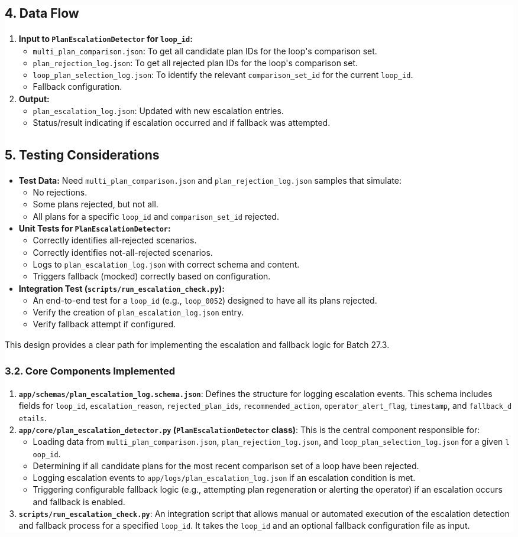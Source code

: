 ## 4. Data Flow

1.  **Input to `PlanEscalationDetector` for `loop_id`:**
    *   `multi_plan_comparison.json`: To get all candidate plan IDs for the loop's comparison set.
    *   `plan_rejection_log.json`: To get all rejected plan IDs for the loop's comparison set.
    *   `loop_plan_selection_log.json`: To identify the relevant `comparison_set_id` for the current `loop_id`.
    *   Fallback configuration.
2.  **Output:**
    *   `plan_escalation_log.json`: Updated with new escalation entries.
    *   Status/result indicating if escalation occurred and if fallback was attempted.

## 5. Testing Considerations

*   **Test Data:** Need `multi_plan_comparison.json` and `plan_rejection_log.json` samples that simulate:
    *   No rejections.
    *   Some plans rejected, but not all.
    *   All plans for a specific `loop_id` and `comparison_set_id` rejected.
*   **Unit Tests for `PlanEscalationDetector`:**
    *   Correctly identifies all-rejected scenarios.
    *   Correctly identifies not-all-rejected scenarios.
    *   Logs to `plan_escalation_log.json` with correct schema and content.
    *   Triggers fallback (mocked) correctly based on configuration.
*   **Integration Test (`scripts/run_escalation_check.py`):**
    *   An end-to-end test for a `loop_id` (e.g., `loop_0052`) designed to have all its plans rejected.
    *   Verify the creation of `plan_escalation_log.json` entry.
    *   Verify fallback attempt if configured.

This design provides a clear path for implementing the escalation and fallback logic for Batch 27.3.


### 3.2. Core Components Implemented

1.  **`app/schemas/plan_escalation_log.schema.json`**: Defines the structure for logging escalation events. This schema includes fields for `loop_id`, `escalation_reason`, `rejected_plan_ids`, `recommended_action`, `operator_alert_flag`, `timestamp`, and `fallback_details`.
2.  **`app/core/plan_escalation_detector.py` (`PlanEscalationDetector` class)**: This is the central component responsible for:
    *   Loading data from `multi_plan_comparison.json`, `plan_rejection_log.json`, and `loop_plan_selection_log.json` for a given `loop_id`.
    *   Determining if all candidate plans for the most recent comparison set of a loop have been rejected.
    *   Logging escalation events to `app/logs/plan_escalation_log.json` if an escalation condition is met.
    *   Triggering configurable fallback logic (e.g., attempting plan regeneration or alerting the operator) if an escalation occurs and fallback is enabled.
3.  **`scripts/run_escalation_check.py`**: An integration script that allows manual or automated execution of the escalation detection and fallback process for a specified `loop_id`. It takes the `loop_id` and an optional fallback configuration file as input.
